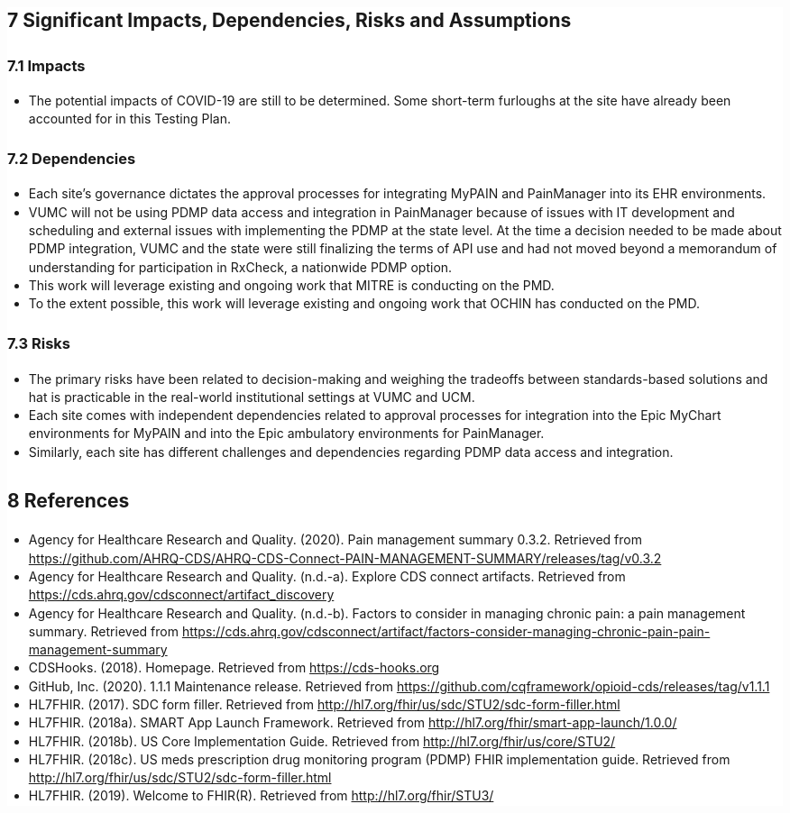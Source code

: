 ## 7 Significant Impacts, Dependencies, Risks and Assumptions 

### 7.1 Impacts
*	The potential impacts of COVID-19 are still to be determined. Some short-term furloughs at the site have already been accounted for in this Testing Plan.

### 7.2 Dependencies
*	Each site’s governance dictates the approval processes for integrating MyPAIN and PainManager into its EHR environments.
*	VUMC will not be using PDMP data access and integration in PainManager because of issues with IT development and scheduling and external issues with implementing the PDMP at the state level. At the time a decision needed to be made about PDMP integration, VUMC and the state were still finalizing the terms of API use and had not moved beyond a memorandum of understanding for participation in RxCheck, a nationwide PDMP option.
*	This work will leverage existing and ongoing work that MITRE is conducting on the PMD.
*	To the extent possible, this work will leverage existing and ongoing work that OCHIN has conducted on the PMD.



### 7.3 Risks
*	The primary risks have been related to decision-making and weighing the tradeoffs between standards-based solutions and hat is practicable in the real-world institutional settings at VUMC and UCM.
*	Each site comes with independent dependencies related to approval processes for integration into the Epic MyChart environments for MyPAIN and into the Epic ambulatory environments for PainManager.
*	Similarly, each site has different challenges and dependencies regarding PDMP data access and integration.

## 8 References

* Agency for Healthcare Research and Quality. (2020). Pain management summary 0.3.2. Retrieved from https://github.com/AHRQ-CDS/AHRQ-CDS-Connect-PAIN-MANAGEMENT-SUMMARY/releases/tag/v0.3.2
* Agency for Healthcare Research and Quality. (n.d.-a). Explore CDS connect artifacts. Retrieved from https://cds.ahrq.gov/cdsconnect/artifact_discovery
* Agency for Healthcare Research and Quality. (n.d.-b). Factors to consider in managing chronic pain: a pain management summary. Retrieved from https://cds.ahrq.gov/cdsconnect/artifact/factors-consider-managing-chronic-pain-pain-management-summary
* CDSHooks. (2018). Homepage. Retrieved from https://cds-hooks.org
* GitHub, Inc. (2020). 1.1.1 Maintenance release. Retrieved from https://github.com/cqframework/opioid-cds/releases/tag/v1.1.1
* HL7FHIR. (2017). SDC form filler. Retrieved from http://hl7.org/fhir/us/sdc/STU2/sdc-form-filler.html
* HL7FHIR. (2018a). SMART App Launch Framework. Retrieved from http://hl7.org/fhir/smart-app-launch/1.0.0/
* HL7FHIR. (2018b). US Core Implementation Guide. Retrieved from http://hl7.org/fhir/us/core/STU2/
* HL7FHIR. (2018c). US meds prescription drug monitoring program (PDMP) FHIR implementation guide. Retrieved from http://hl7.org/fhir/us/sdc/STU2/sdc-form-filler.html
* HL7FHIR. (2019). Welcome to FHIR(R). Retrieved from http://hl7.org/fhir/STU3/
